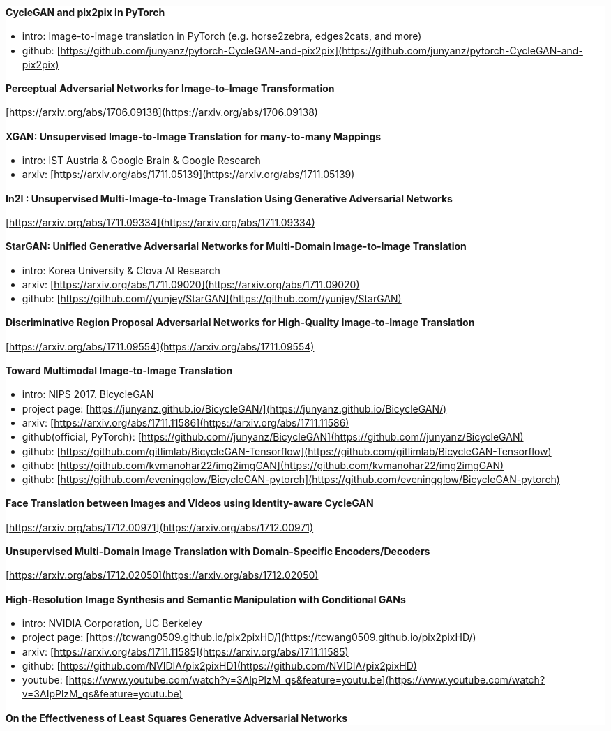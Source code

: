 **CycleGAN and pix2pix in PyTorch**

- intro: Image-to-image translation in PyTorch (e.g. horse2zebra, edges2cats, and more)
- github: [https://github.com/junyanz/pytorch-CycleGAN-and-pix2pix](https://github.com/junyanz/pytorch-CycleGAN-and-pix2pix)

**Perceptual Adversarial Networks for Image-to-Image Transformation**

[https://arxiv.org/abs/1706.09138](https://arxiv.org/abs/1706.09138)

**XGAN: Unsupervised Image-to-Image Translation for many-to-many Mappings**

- intro: IST Austria & Google Brain & Google Research
- arxiv: [https://arxiv.org/abs/1711.05139](https://arxiv.org/abs/1711.05139)

**In2I : Unsupervised Multi-Image-to-Image Translation Using Generative Adversarial Networks**

[https://arxiv.org/abs/1711.09334](https://arxiv.org/abs/1711.09334)

**StarGAN: Unified Generative Adversarial Networks for Multi-Domain Image-to-Image Translation**

- intro: Korea University & Clova AI Research
- arxiv: [https://arxiv.org/abs/1711.09020](https://arxiv.org/abs/1711.09020)
- github: [https://github.com//yunjey/StarGAN](https://github.com//yunjey/StarGAN)

**Discriminative Region Proposal Adversarial Networks for High-Quality Image-to-Image Translation**

[https://arxiv.org/abs/1711.09554](https://arxiv.org/abs/1711.09554)

**Toward Multimodal Image-to-Image Translation**

- intro: NIPS 2017. BicycleGAN
- project page: [https://junyanz.github.io/BicycleGAN/](https://junyanz.github.io/BicycleGAN/)
- arxiv: [https://arxiv.org/abs/1711.11586](https://arxiv.org/abs/1711.11586)
- github(official, PyTorch): [https://github.com//junyanz/BicycleGAN](https://github.com//junyanz/BicycleGAN)
- github: [https://github.com/gitlimlab/BicycleGAN-Tensorflow](https://github.com/gitlimlab/BicycleGAN-Tensorflow)
- github: [https://github.com/kvmanohar22/img2imgGAN](https://github.com/kvmanohar22/img2imgGAN)
- github: [https://github.com/eveningglow/BicycleGAN-pytorch](https://github.com/eveningglow/BicycleGAN-pytorch)

**Face Translation between Images and Videos using Identity-aware CycleGAN**

[https://arxiv.org/abs/1712.00971](https://arxiv.org/abs/1712.00971)

**Unsupervised Multi-Domain Image Translation with Domain-Specific Encoders/Decoders**

[https://arxiv.org/abs/1712.02050](https://arxiv.org/abs/1712.02050)

**High-Resolution Image Synthesis and Semantic Manipulation with Conditional GANs**

- intro: NVIDIA Corporation, UC Berkeley
- project page: [https://tcwang0509.github.io/pix2pixHD/](https://tcwang0509.github.io/pix2pixHD/)
- arxiv: [https://arxiv.org/abs/1711.11585](https://arxiv.org/abs/1711.11585)
- github: [https://github.com/NVIDIA/pix2pixHD](https://github.com/NVIDIA/pix2pixHD)
- youtube: [https://www.youtube.com/watch?v=3AIpPlzM_qs&feature=youtu.be](https://www.youtube.com/watch?v=3AIpPlzM_qs&feature=youtu.be)

**On the Effectiveness of Least Squares Generative Adversarial Networks**
